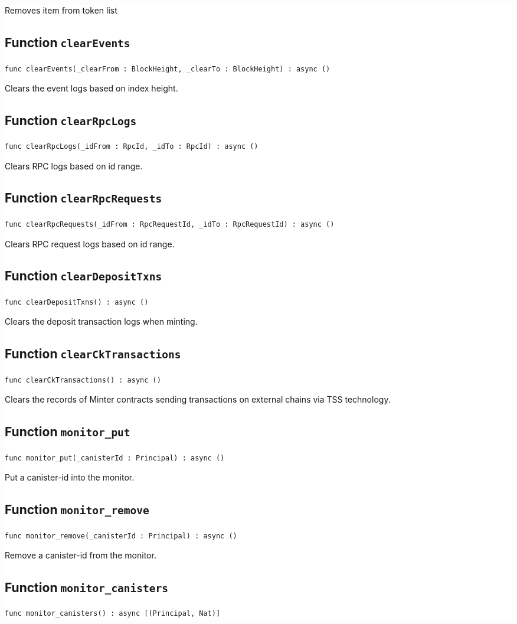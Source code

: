 Removes item from token list

## Function `clearEvents`
``` motoko no-repl
func clearEvents(_clearFrom : BlockHeight, _clearTo : BlockHeight) : async ()
```

Clears the event logs based on index height.

## Function `clearRpcLogs`
``` motoko no-repl
func clearRpcLogs(_idFrom : RpcId, _idTo : RpcId) : async ()
```

Clears RPC logs based on id range.

## Function `clearRpcRequests`
``` motoko no-repl
func clearRpcRequests(_idFrom : RpcRequestId, _idTo : RpcRequestId) : async ()
```

Clears RPC request logs based on id range.

## Function `clearDepositTxns`
``` motoko no-repl
func clearDepositTxns() : async ()
```

Clears the deposit transaction logs when minting.

## Function `clearCkTransactions`
``` motoko no-repl
func clearCkTransactions() : async ()
```

Clears the records of Minter contracts sending transactions on external chains via TSS technology.

## Function `monitor_put`
``` motoko no-repl
func monitor_put(_canisterId : Principal) : async ()
```

Put a canister-id into the monitor.

## Function `monitor_remove`
``` motoko no-repl
func monitor_remove(_canisterId : Principal) : async ()
```

Remove a canister-id from the monitor.

## Function `monitor_canisters`
``` motoko no-repl
func monitor_canisters() : async [(Principal, Nat)]
```
